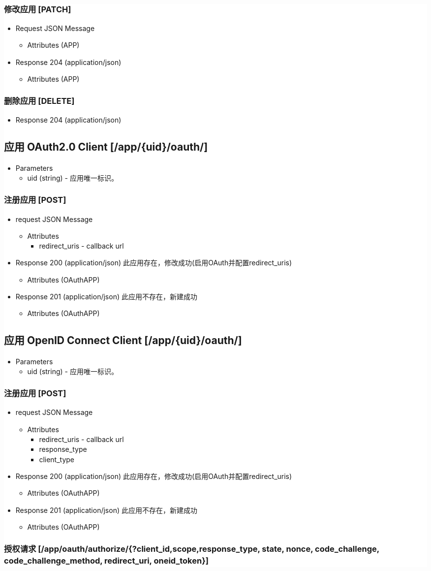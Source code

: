 ### 修改应用 [PATCH]

+ Request JSON Message
    + Attributes (APP)

+ Response 204 (application/json)
    + Attributes (APP)

### 删除应用 [DELETE]

+ Response 204 (application/json)

## 应用 OAuth2.0 Client [/app/{uid}/oauth/]
+ Parameters
    + uid (string) - 应用唯一标识。

### 注册应用 [POST]
+ request JSON Message
    + Attributes
        + redirect_uris - callback url

+ Response 200 (application/json)
此应用存在，修改成功(启用OAuth并配置redirect_uris)
    + Attributes (OAuthAPP)

+ Response 201 (application/json)
此应用不存在，新建成功
    + Attributes (OAuthAPP)
    
## 应用 OpenID Connect Client [/app/{uid}/oauth/]
+ Parameters
    + uid (string) - 应用唯一标识。

### 注册应用 [POST]
+ request JSON Message
    + Attributes
        + redirect_uris - callback url
        + response_type
        + client_type
        
+ Response 200 (application/json)
此应用存在，修改成功(启用OAuth并配置redirect_uris)
    + Attributes (OAuthAPP)

+ Response 201 (application/json)
此应用不存在，新建成功
    + Attributes (OAuthAPP)

### 授权请求 [/app/oauth/authorize/{?client_id,scope,response_type, state, nonce, code_challenge, code_challenge_method, redirect_uri, oneid_token}]
